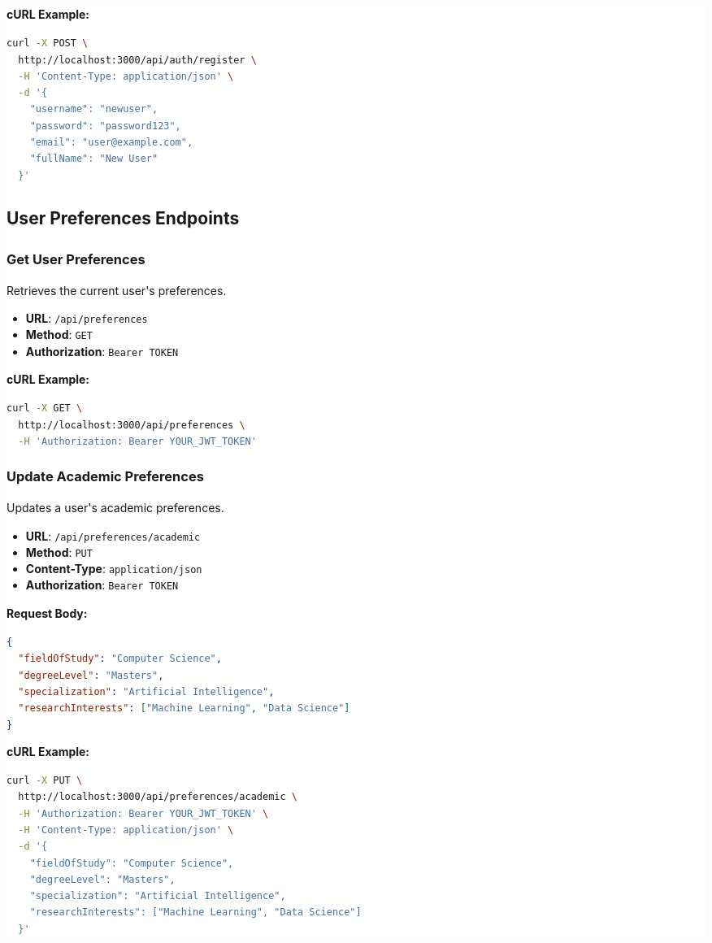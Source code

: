 **cURL Example:**

```bash
curl -X POST \
  http://localhost:3000/api/auth/register \
  -H 'Content-Type: application/json' \
  -d '{
    "username": "newuser",
    "password": "password123",
    "email": "user@example.com",
    "fullName": "New User"
  }'
```

## User Preferences Endpoints

### Get User Preferences

Retrieves the current user's preferences.

- **URL**: `/api/preferences`
- **Method**: `GET`
- **Authorization**: `Bearer TOKEN`

**cURL Example:**

```bash
curl -X GET \
  http://localhost:3000/api/preferences \
  -H 'Authorization: Bearer YOUR_JWT_TOKEN'
```

### Update Academic Preferences

Updates a user's academic preferences.

- **URL**: `/api/preferences/academic`
- **Method**: `PUT`
- **Content-Type**: `application/json`
- **Authorization**: `Bearer TOKEN`

**Request Body:**

```json
{
  "fieldOfStudy": "Computer Science",
  "degreeLevel": "Masters",
  "specialization": "Artificial Intelligence",
  "researchInterests": ["Machine Learning", "Data Science"]
}
```

**cURL Example:**

```bash
curl -X PUT \
  http://localhost:3000/api/preferences/academic \
  -H 'Authorization: Bearer YOUR_JWT_TOKEN' \
  -H 'Content-Type: application/json' \
  -d '{
    "fieldOfStudy": "Computer Science",
    "degreeLevel": "Masters",
    "specialization": "Artificial Intelligence",
    "researchInterests": ["Machine Learning", "Data Science"]
  }'
```
